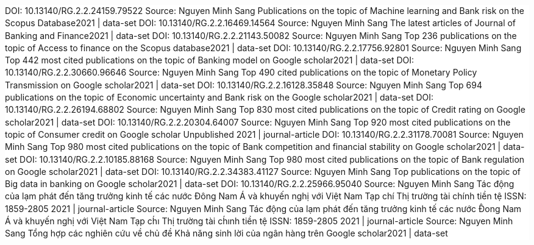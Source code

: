 DOI: 10.13140/RG.2.2.24159.79522
Source:
Nguyen Minh Sang
Publications on the topic of Machine learning and Bank risk on the Scopus Database2021 | data-set
DOI: 10.13140/RG.2.2.16469.14564
Source:
Nguyen Minh Sang
The latest articles of Journal of Banking and Finance2021 | data-set
DOI: 10.13140/RG.2.2.21143.50082
Source:
Nguyen Minh Sang
Top 236 publications on the topic of Access to finance on the Scopus database2021 | data-set
DOI: 10.13140/RG.2.2.17756.92801
Source:
Nguyen Minh Sang
Top 442 most cited publications on the topic of Banking model on Google scholar2021 | data-set
DOI: 10.13140/RG.2.2.30660.96646
Source:
Nguyen Minh Sang
Top 490 cited publications on the topic of Monetary Policy Transmission on Google scholar2021 | data-set
DOI: 10.13140/RG.2.2.16128.35848
Source:
Nguyen Minh Sang
Top 694 publications on the topic of Economic uncertainty and Bank risk on the Google scholar2021 | data-set
DOI: 10.13140/RG.2.2.26194.68802
Source:
Nguyen Minh Sang
Top 830 most cited publications on the topic of Credit rating on Google scholar2021 | data-set
DOI: 10.13140/RG.2.2.20304.64007
Source:
Nguyen Minh Sang
Top 920 most cited publications on the topic of Consumer credit on Google scholar
Unpublished
2021 | journal-article
DOI: 10.13140/RG.2.2.31178.70081
Source:
Nguyen Minh Sang
Top 980 most cited publications on the topic of Bank competition and financial stability on Google scholar2021 | data-set
DOI: 10.13140/RG.2.2.10185.88168
Source:
Nguyen Minh Sang
Top 980 most cited publications on the topic of Bank regulation on Google scholar2021 | data-set
DOI: 10.13140/RG.2.2.34383.41127
Source:
Nguyen Minh Sang
Top publications on the topic of Big data in banking on Google scholar2021 | data-set
DOI: 10.13140/RG.2.2.25966.95040
Source:
Nguyen Minh Sang
Tác động của lạm phát đến tăng trưởng kinh tế các nước Đông Nam Á và khuyến nghị với Việt Nam
Tạp chí Thị trường tài chính tiền tệ ISSN: 1859-2805
2021 | journal-article
Source:
Nguyen Minh Sang
Tác động của lạm phát đến tăng trưởng kinh tế các nước Đ̂ong Nam Á và khuyến nghị với Việt Nam
Tạp ch́ı Thị trường tài ch́ınh tiền tệ ISSN: 1859-2805
2021 | journal-article
Source:
Nguyen Minh Sang
Tổng hợp các nghiên cứu về chủ đề Khả năng sinh lời của ngân hàng trên Google scholar2021 | data-set